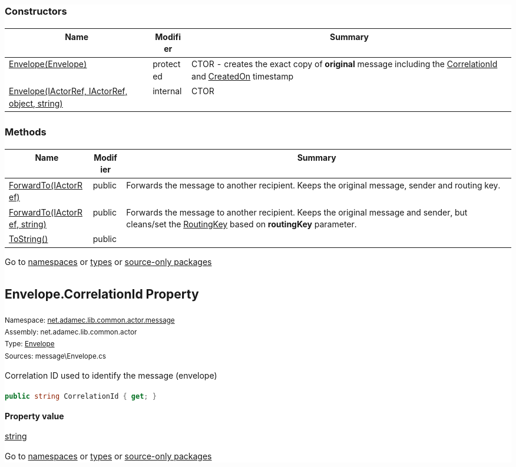  


###  Constructors ###

 | Name | Modifier | Summary | 
 | ------ | ---------- | --------- | 
 | [Envelope(Envelope)](net.adamec.lib.common.actor.message__m00bpk.md#m-net.adamec.lib.common.actor.message.envelope.-ctor_net.adamec.lib.common.actor.message.envelope___1a00gop) | protected | CTOR - creates the exact copy of <strong>original</strong> message including the [CorrelationId](net.adamec.lib.common.actor.message__m00bpk.md#p-net.adamec.lib.common.actor.message.envelope.correlationid__1b0zym1) and [CreatedOn](net.adamec.lib.common.actor.message__m00bpk.md#p-net.adamec.lib.common.actor.message.envelope.createdon__1kpt9ip) timestamp | 
 | [Envelope(IActorRef, IActorRef, object, string)](net.adamec.lib.common.actor.message__m00bpk.md#m-net.adamec.lib.common.actor.message.envelope.-ctor_net.adamec.lib.common.actor.actor.iactorref-net.adamec.lib.common.actor.actor.iactorref-system.object-system.string___k4a7n5) | internal | CTOR | 

 


###  Methods ###

 | Name | Modifier | Summary | 
 | ------ | ---------- | --------- | 
 | [ForwardTo(IActorRef)](net.adamec.lib.common.actor.message__m00bpk.md#m-net.adamec.lib.common.actor.message.envelope.forwardto_net.adamec.lib.common.actor.actor.iactorref___qf18qp) | public | Forwards the message to another recipient. Keeps the original message, sender and routing key. | 
 | [ForwardTo(IActorRef, string)](net.adamec.lib.common.actor.message__m00bpk.md#m-net.adamec.lib.common.actor.message.envelope.forwardto_net.adamec.lib.common.actor.actor.iactorref-system.string___1pf93xv) | public | Forwards the message to another recipient. Keeps the original message and sender, but cleans/set the [RoutingKey](net.adamec.lib.common.actor.message__m00bpk.md#p-net.adamec.lib.common.actor.message.envelope.routingkey__1t0mr4v) based on <strong>routingKey</strong> parameter. | 
 | [ToString()](net.adamec.lib.common.actor.message__m00bpk.md#m-net.adamec.lib.common.actor.message.envelope.tostring__3dg837) | public |  | 

 


Go to [namespaces](net.adamec.lib.common.actor.md#namespace-list) or [types](net.adamec.lib.common.actor.md#type-list) or [source-only packages](net.adamec.lib.common.actor.md#package-list)


 


##  <a id="p-net.adamec.lib.common.actor.message.envelope.correlationid__1b0zym1" />  Envelope.CorrelationId Property ##
<small>Namespace: [net.adamec.lib.common.actor.message](net.adamec.lib.common.actor.message__m00bpk.md#n-net.adamec.lib.common.actor.message__m00bpk)           
Assembly: net.adamec.lib.common.actor           
Type: [Envelope](net.adamec.lib.common.actor.message__m00bpk.md#t-net.adamec.lib.common.actor.message.envelope__5oxc3s)           
Sources: message\Envelope.cs</small>


Correlation ID used to identify the message (envelope)



```csharp
public string CorrelationId { get; }
```

<strong>Property value</strong><dl><dt><a href="https://docs.microsoft.com/en-us/dotnet/api/system.string" target="_blank" >string</a></dt><dd></dd></dl>


Go to [namespaces](net.adamec.lib.common.actor.md#namespace-list) or [types](net.adamec.lib.common.actor.md#type-list) or [source-only packages](net.adamec.lib.common.actor.md#package-list)

